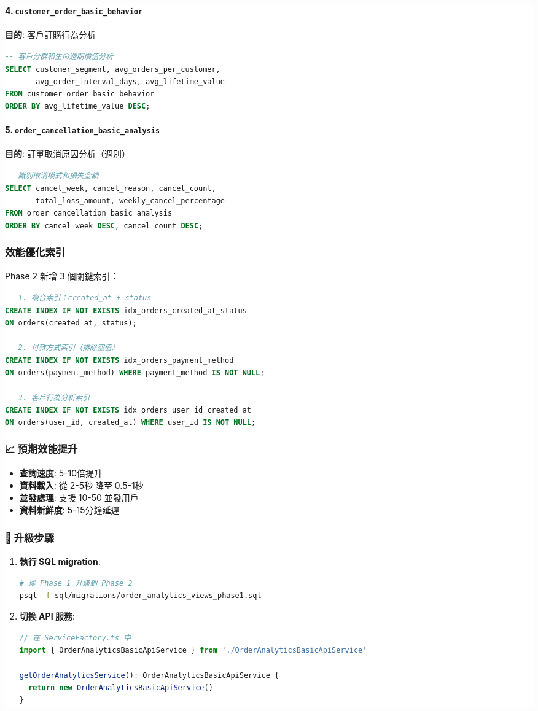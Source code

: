 #### 4. `customer_order_basic_behavior`
**目的**: 客戶訂購行為分析
```sql
-- 客戶分群和生命週期價值分析
SELECT customer_segment, avg_orders_per_customer,
       avg_order_interval_days, avg_lifetime_value
FROM customer_order_basic_behavior
ORDER BY avg_lifetime_value DESC;
```

#### 5. `order_cancellation_basic_analysis`
**目的**: 訂單取消原因分析（週別）
```sql
-- 識別取消模式和損失金額
SELECT cancel_week, cancel_reason, cancel_count,
       total_loss_amount, weekly_cancel_percentage
FROM order_cancellation_basic_analysis
ORDER BY cancel_week DESC, cancel_count DESC;
```

### 效能優化索引

Phase 2 新增 3 個關鍵索引：

```sql
-- 1. 複合索引：created_at + status 
CREATE INDEX IF NOT EXISTS idx_orders_created_at_status 
ON orders(created_at, status);

-- 2. 付款方式索引（排除空值）
CREATE INDEX IF NOT EXISTS idx_orders_payment_method 
ON orders(payment_method) WHERE payment_method IS NOT NULL;

-- 3. 客戶行為分析索引
CREATE INDEX IF NOT EXISTS idx_orders_user_id_created_at 
ON orders(user_id, created_at) WHERE user_id IS NOT NULL;
```

### 📈 預期效能提升

- **查詢速度**: 5-10倍提升
- **資料載入**: 從 2-5秒 降至 0.5-1秒
- **並發處理**: 支援 10-50 並發用戶
- **資料新鮮度**: 5-15分鐘延遲

### 🔄 升級步驟

1. **執行 SQL migration**:
   ```bash
   # 從 Phase 1 升級到 Phase 2
   psql -f sql/migrations/order_analytics_views_phase1.sql
   ```

2. **切換 API 服務**:
   ```typescript
   // 在 ServiceFactory.ts 中
   import { OrderAnalyticsBasicApiService } from './OrderAnalyticsBasicApiService'
   
   getOrderAnalyticsService(): OrderAnalyticsBasicApiService {
     return new OrderAnalyticsBasicApiService()
   }
   ```
